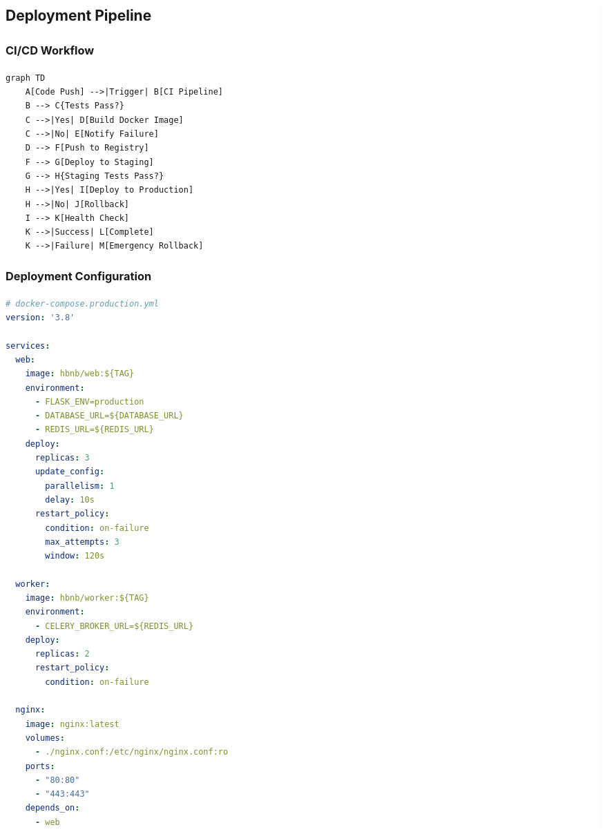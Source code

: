 ## Deployment Pipeline

### CI/CD Workflow

```mermaid
graph TD
    A[Code Push] -->|Trigger| B[CI Pipeline]
    B --> C{Tests Pass?}
    C -->|Yes| D[Build Docker Image]
    C -->|No| E[Notify Failure]
    D --> F[Push to Registry]
    F --> G[Deploy to Staging]
    G --> H{Staging Tests Pass?}
    H -->|Yes| I[Deploy to Production]
    H -->|No| J[Rollback]
    I --> K[Health Check]
    K -->|Success| L[Complete]
    K -->|Failure| M[Emergency Rollback]
```

### Deployment Configuration

```yaml
# docker-compose.production.yml
version: '3.8'

services:
  web:
    image: hbnb/web:${TAG}
    environment:
      - FLASK_ENV=production
      - DATABASE_URL=${DATABASE_URL}
      - REDIS_URL=${REDIS_URL}
    deploy:
      replicas: 3
      update_config:
        parallelism: 1
        delay: 10s
      restart_policy:
        condition: on-failure
        max_attempts: 3
        window: 120s

  worker:
    image: hbnb/worker:${TAG}
    environment:
      - CELERY_BROKER_URL=${REDIS_URL}
    deploy:
      replicas: 2
      restart_policy:
        condition: on-failure

  nginx:
    image: nginx:latest
    volumes:
      - ./nginx.conf:/etc/nginx/nginx.conf:ro
    ports:
      - "80:80"
      - "443:443"
    depends_on:
      - web
```
